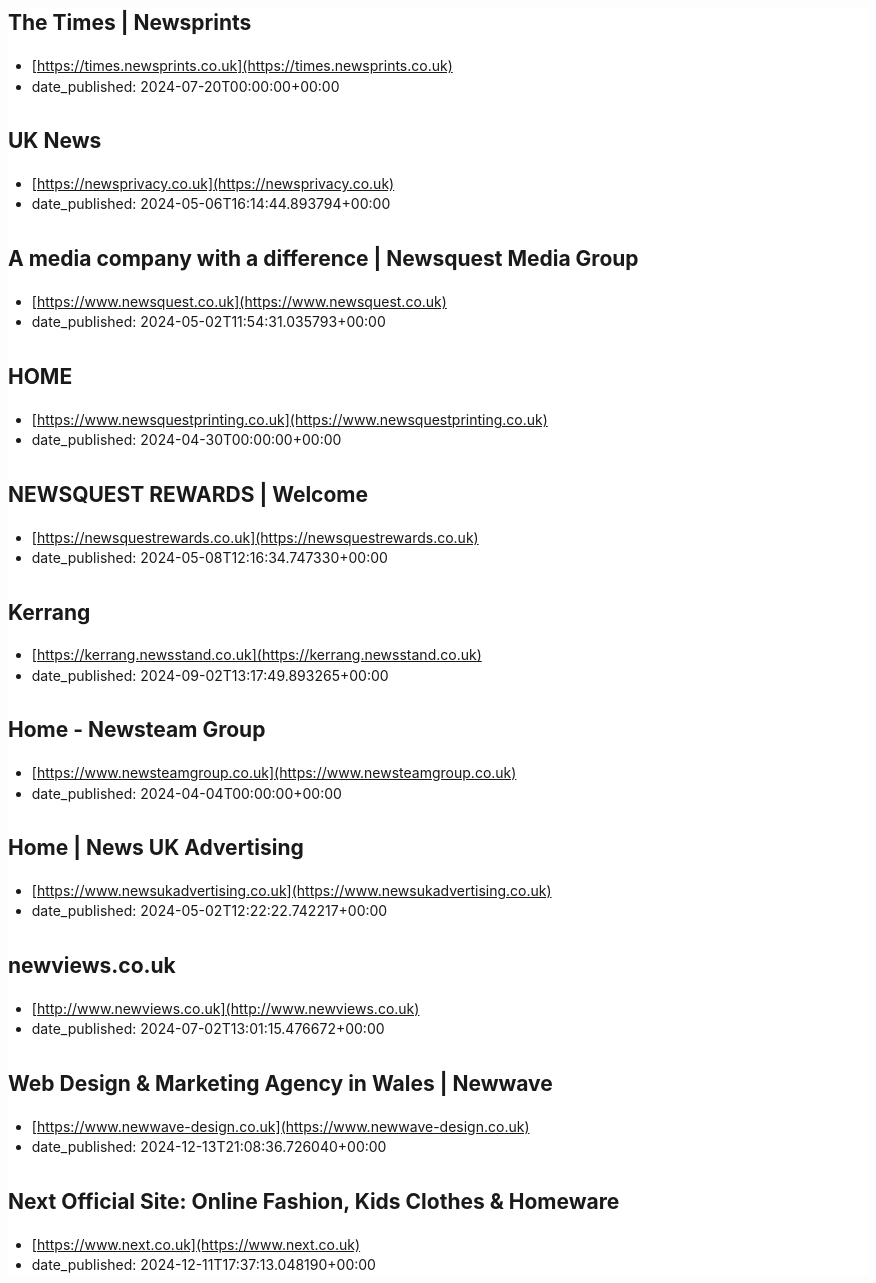  ## The Times | Newsprints
 - [https://times.newsprints.co.uk](https://times.newsprints.co.uk)
 - date_published: 2024-07-20T00:00:00+00:00

 ## UK News
 - [https://newsprivacy.co.uk](https://newsprivacy.co.uk)
 - date_published: 2024-05-06T16:14:44.893794+00:00

 ## A media company with a difference | Newsquest Media Group
 - [https://www.newsquest.co.uk](https://www.newsquest.co.uk)
 - date_published: 2024-05-02T11:54:31.035793+00:00

 ## HOME
 - [https://www.newsquestprinting.co.uk](https://www.newsquestprinting.co.uk)
 - date_published: 2024-04-30T00:00:00+00:00

 ## NEWSQUEST REWARDS | Welcome
 - [https://newsquestrewards.co.uk](https://newsquestrewards.co.uk)
 - date_published: 2024-05-08T12:16:34.747330+00:00

 ## Kerrang
 - [https://kerrang.newsstand.co.uk](https://kerrang.newsstand.co.uk)
 - date_published: 2024-09-02T13:17:49.893265+00:00

 ## Home - Newsteam Group
 - [https://www.newsteamgroup.co.uk](https://www.newsteamgroup.co.uk)
 - date_published: 2024-04-04T00:00:00+00:00

 ## Home | News UK Advertising
 - [https://www.newsukadvertising.co.uk](https://www.newsukadvertising.co.uk)
 - date_published: 2024-05-02T12:22:22.742217+00:00

 ## newviews.co.uk
 - [http://www.newviews.co.uk](http://www.newviews.co.uk)
 - date_published: 2024-07-02T13:01:15.476672+00:00

 ## Web Design & Marketing Agency in Wales | Newwave
 - [https://www.newwave-design.co.uk](https://www.newwave-design.co.uk)
 - date_published: 2024-12-13T21:08:36.726040+00:00

 ## Next Official Site: Online Fashion, Kids Clothes & Homeware
 - [https://www.next.co.uk](https://www.next.co.uk)
 - date_published: 2024-12-11T17:37:13.048190+00:00
